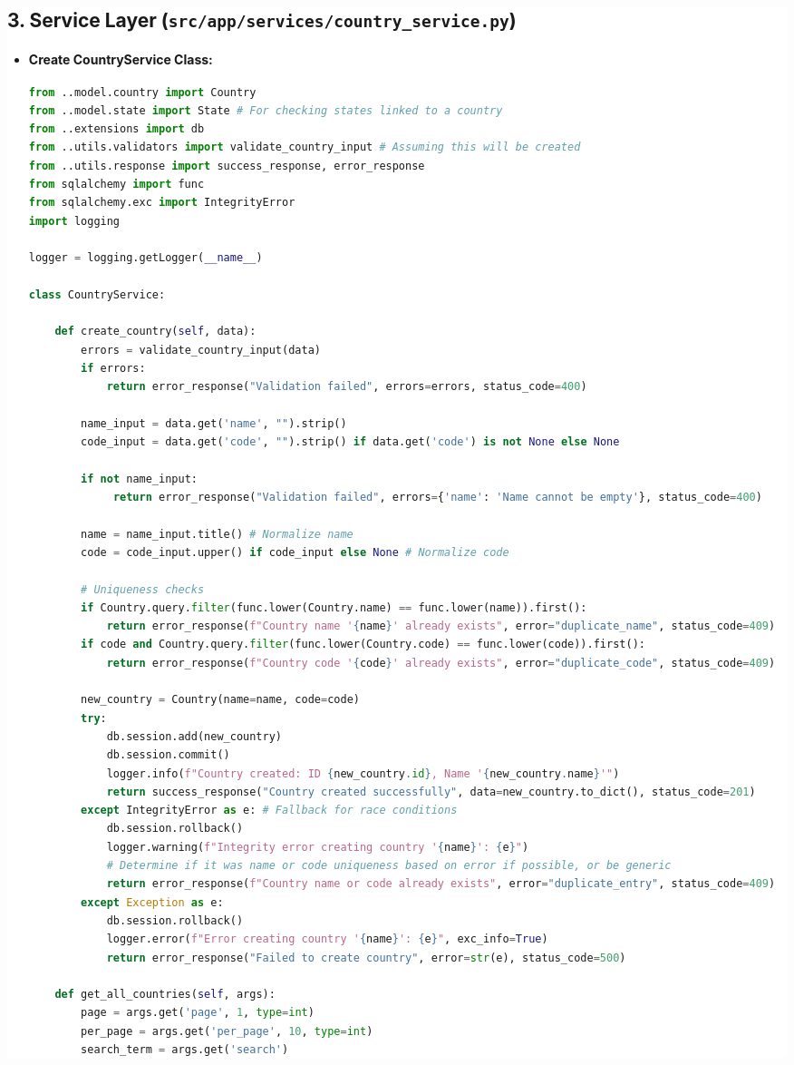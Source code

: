 ## 3. Service Layer (`src/app/services/country_service.py`)

- **Create CountryService Class:**

  ```python
  from ..model.country import Country
  from ..model.state import State # For checking states linked to a country
  from ..extensions import db
  from ..utils.validators import validate_country_input # Assuming this will be created
  from ..utils.response import success_response, error_response
  from sqlalchemy import func
  from sqlalchemy.exc import IntegrityError
  import logging

  logger = logging.getLogger(__name__)

  class CountryService:

      def create_country(self, data):
          errors = validate_country_input(data)
          if errors:
              return error_response("Validation failed", errors=errors, status_code=400)

          name_input = data.get('name', "").strip()
          code_input = data.get('code', "").strip() if data.get('code') is not None else None

          if not name_input:
               return error_response("Validation failed", errors={'name': 'Name cannot be empty'}, status_code=400)

          name = name_input.title() # Normalize name
          code = code_input.upper() if code_input else None # Normalize code

          # Uniqueness checks
          if Country.query.filter(func.lower(Country.name) == func.lower(name)).first():
              return error_response(f"Country name '{name}' already exists", error="duplicate_name", status_code=409)
          if code and Country.query.filter(func.lower(Country.code) == func.lower(code)).first():
              return error_response(f"Country code '{code}' already exists", error="duplicate_code", status_code=409)

          new_country = Country(name=name, code=code)
          try:
              db.session.add(new_country)
              db.session.commit()
              logger.info(f"Country created: ID {new_country.id}, Name '{new_country.name}'")
              return success_response("Country created successfully", data=new_country.to_dict(), status_code=201)
          except IntegrityError as e: # Fallback for race conditions
              db.session.rollback()
              logger.warning(f"Integrity error creating country '{name}': {e}")
              # Determine if it was name or code uniqueness based on error if possible, or be generic
              return error_response(f"Country name or code already exists", error="duplicate_entry", status_code=409)
          except Exception as e:
              db.session.rollback()
              logger.error(f"Error creating country '{name}': {e}", exc_info=True)
              return error_response("Failed to create country", error=str(e), status_code=500)

      def get_all_countries(self, args):
          page = args.get('page', 1, type=int)
          per_page = args.get('per_page', 10, type=int)
          search_term = args.get('search')
  ```